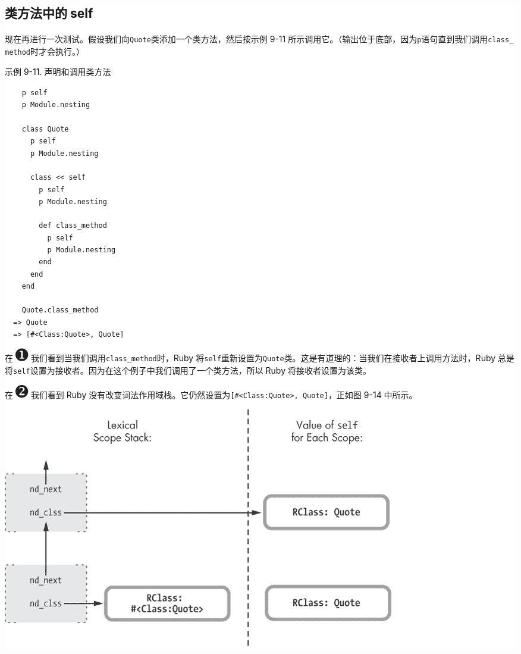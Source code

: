 ## 类方法中的 self

现在再进行一次测试。假设我们向`Quote`类添加一个类方法，然后按示例 9-11 所示调用它。（输出位于底部，因为`p`语句直到我们调用`class_method`时才会执行。）

示例 9-11. 声明和调用类方法

```
    p self
    p Module.nesting

    class Quote
      p self
      p Module.nesting

      class << self
        p self
        p Module.nesting

        def class_method
          p self
          p Module.nesting
        end
      end
    end

    Quote.class_method
  => Quote
  => [#<Class:Quote>, Quote]
```

在 ![](img/httpatomoreillycomsourcenostarchimages1853843.png.jpg) 我们看到当我们调用`class_method`时，Ruby 将`self`重新设置为`Quote`类。这是有道理的：当我们在接收者上调用方法时，Ruby 总是将`self`设置为接收者。因为在这个例子中我们调用了一个类方法，所以 Ruby 将接收者设置为该类。

在 ![](img/httpatomoreillycomsourcenostarchimages1853845.png.jpg) 我们看到 Ruby 没有改变词法作用域栈。它仍然设置为`[#<Class:Quote>, Quote]`，正如图 9-14 中所示。

![当你调用方法时，Ruby 会改变 self，但不会创建新的作用域。](img/httpatomoreillycomsourcenostarchimages1854255.png.jpg)
